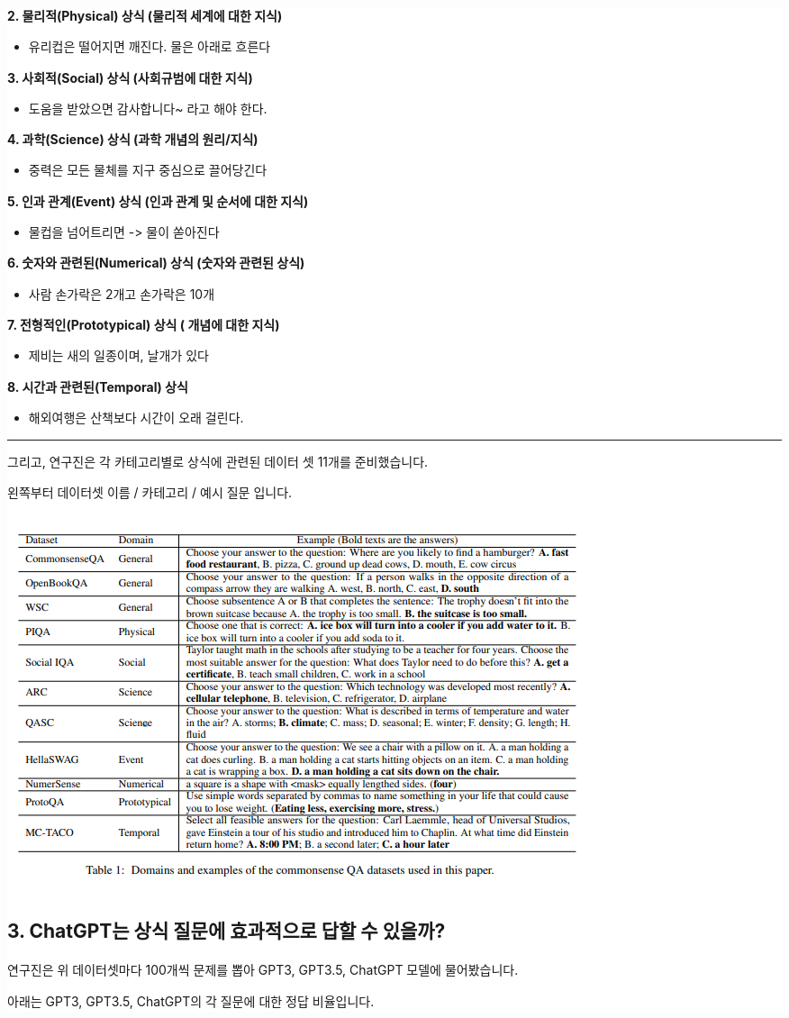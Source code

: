 **2. 물리적(Physical) 상식 (물리적 세계에 대한 지식)**
- 유리컵은 떨어지면 깨진다. 물은 아래로 흐른다

**3. 사회적(Social) 상식 (사회규범에 대한 지식)**
- 도움을 받았으면 감사합니다~ 라고 해야 한다.

**4. 과학(Science) 상식 (과학 개념의 원리/지식)**
- 중력은 모든 물체를 지구 중심으로 끌어당긴다

**5. 인과 관계(Event) 상식 (인과 관계 및 순서에 대한 지식)**
- 물컵을 넘어트리면 -> 물이 쏟아진다

**6. 숫자와 관련된(Numerical) 상식 (숫자와 관련된 상식)**
- 사람 손가락은 2개고 손가락은 10개

**7. 전형적인(Prototypical) 상식 ( 개념에 대한 지식)**
- 제비는 새의 일종이며, 날개가 있다

**8. 시간과 관련된(Temporal) 상식**
- 해외여행은 산책보다 시간이 오래 걸린다.

--- 

그리고, 연구진은 각 카테고리별로 상식에 관련된 데이터 셋 11개를 준비했습니다.

왼쪽부터 데이터셋 이름 / 카테고리 / 예시 질문 입니다.

![데이터셋 카테고리 및 예시 질문](2023-03-30-19-51-27.png)


## 3. ChatGPT는 상식 질문에 효과적으로 답할 수 있을까?

연구진은 위 데이터셋마다 100개씩 문제를 뽑아 GPT3, GPT3.5, ChatGPT 모델에 물어봤습니다.

아래는 GPT3, GPT3.5, ChatGPT의 각 질문에 대한 정답 비율입니다.
